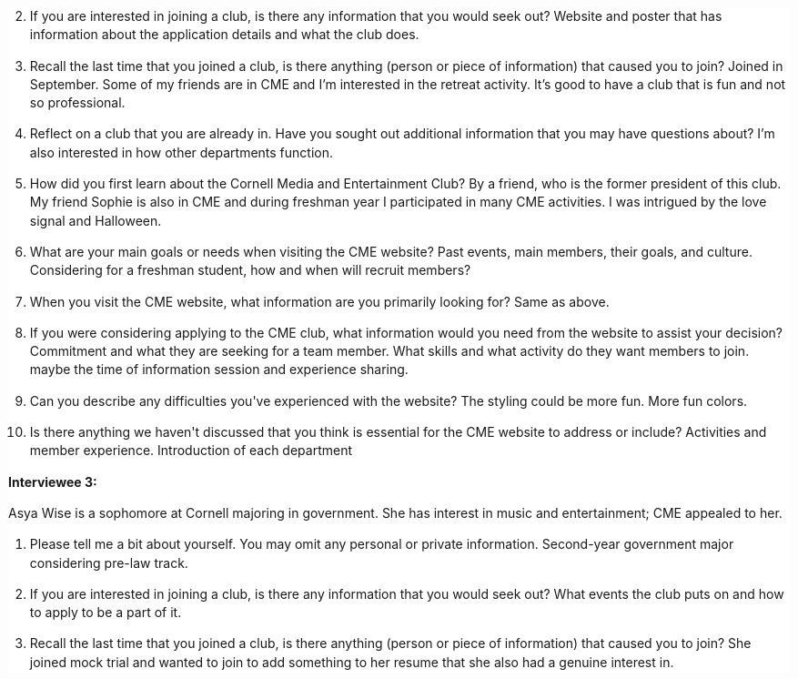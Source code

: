 
2. If you are interested in joining a club, is there any information that you would seek out?
Website and poster that has information about the application details and what the club does.


3. Recall the last time that you joined a club, is there anything (person or piece of information) that caused you to join?
Joined in September. Some of my friends are in CME and I’m interested in the retreat activity. It’s good to have a club that is fun and not so professional.


4. Reflect on a club that you are already in. Have you sought out additional information that you may have questions about?
I’m also interested in how other departments function.


5. How did you first learn about the Cornell Media and Entertainment Club?
By a friend, who is the former president of this club.
My friend Sophie is also in CME and during freshman year I participated in many CME activities. I was intrigued by the love signal and Halloween.


6. What are your main goals or needs when visiting the CME website?
Past events, main members, their goals, and culture. Considering for a freshman student, how and when will recruit members?


7. When you visit the CME website, what information are you primarily looking for?
Same as above.


8. If you were considering applying to the CME club, what information would you need from the website to assist your decision?
Commitment and what they are seeking for a team member. What skills and what activity do they want members to join. maybe the time of information session and experience sharing.


9. Can you describe any difficulties you've experienced with the website?
The styling could be more fun. More fun colors.


10. Is there anything we haven't discussed that you think is essential for the CME website to address or include?
Activities and member experience. Introduction of each department

**Interviewee 3:**


Asya Wise is a sophomore at Cornell majoring in government. She has interest in music and entertainment; CME appealed to her.


1. Please tell me a bit about yourself. You may omit any personal or private information.
Second-year government major considering pre-law track.

2. If you are interested in joining a club, is there any information that you would seek out?
What events the club puts on and how to apply to be a part of it.


3. Recall the last time that you joined a club, is there anything (person or piece of information) that caused you to join?
She joined mock trial and wanted to join to add something to her resume that she also had a genuine interest in.
